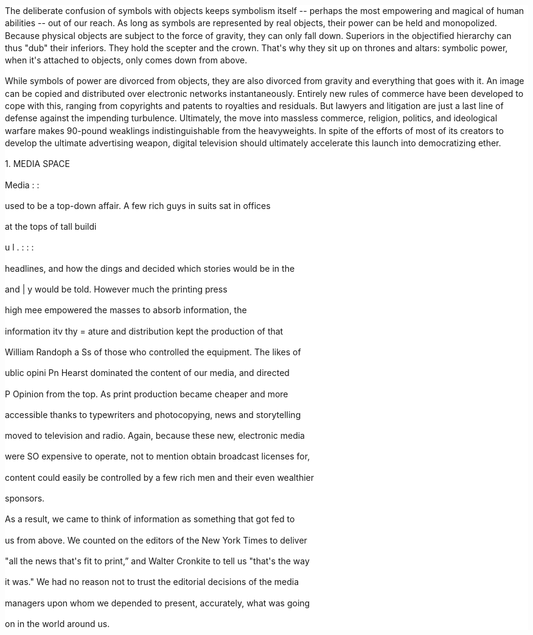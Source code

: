 The deliberate confusion of symbols with objects keeps symbolism itself -- perhaps the most empowering and magical of human abilities -- out of our reach. As long as symbols are represented by real objects, their power can be held and monopolized. Because physical objects are subject to the force of gravity, they can only fall down. Superiors in the objectified hierarchy can thus "dub" their inferiors. They hold the scepter and the crown. That's why they sit up on thrones and altars: symbolic power, when it's attached to objects, only comes down from above.

While symbols of power are divorced from objects, they are also divorced from gravity and everything that goes with it. An image can be copied and distributed over electronic networks instantaneously. Entirely new rules of commerce have been developed to cope with this, ranging from copyrights and patents to royalties and residuals. But lawyers and litigation are just a last line of defense against the impending turbulence. Ultimately, the move into massless commerce, religion, politics, and ideological warfare makes 90-pound weaklings indistinguishable from the heavyweights. In spite of the efforts of most of its creators to develop the ultimate advertising weapon, digital television should ultimately accelerate this launch into democratizing ether.

1\. MEDIA SPACE

Media : :

used to be a top-down affair. A few rich guys in suits sat in offices

at the tops of tall buildi

u l . : : :

headlines, and how the dings and decided which stories would be in the

and | y would be told. However much the printing press

high mee empowered the masses to absorb information, the

information itv thy = ature and distribution kept the production of that

William Randoph a Ss of those who controlled the equipment. The likes of

ublic opini Pn Hearst dominated the content of our media, and directed

P Opinion from the top. As print production became cheaper and more

accessible thanks to typewriters and photocopying, news and storytelling

moved to television and radio. Again, because these new, electronic media

were SO expensive to operate, not to mention obtain broadcast licenses for,

content could easily be controlled by a few rich men and their even wealthier

sponsors.

As a result, we came to think of information as something that got fed to

us from above. We counted on the editors of the New York Times to deliver

"all the news that's fit to print,” and Walter Cronkite to tell us "that's the way

it was." We had no reason not to trust the editorial decisions of the media

managers upon whom we depended to present, accurately, what was going

on in the world around us.
